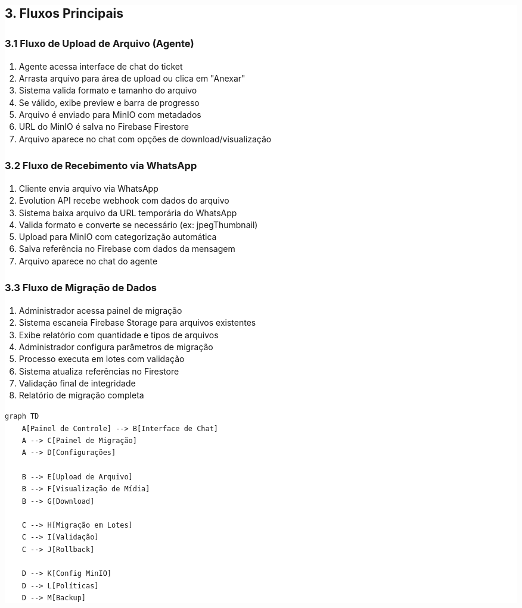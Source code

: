 ## 3. Fluxos Principais

### 3.1 Fluxo de Upload de Arquivo (Agente)

1. Agente acessa interface de chat do ticket
2. Arrasta arquivo para área de upload ou clica em "Anexar"
3. Sistema valida formato e tamanho do arquivo
4. Se válido, exibe preview e barra de progresso
5. Arquivo é enviado para MinIO com metadados
6. URL do MinIO é salva no Firebase Firestore
7. Arquivo aparece no chat com opções de download/visualização

### 3.2 Fluxo de Recebimento via WhatsApp

1. Cliente envia arquivo via WhatsApp
2. Evolution API recebe webhook com dados do arquivo
3. Sistema baixa arquivo da URL temporária do WhatsApp
4. Valida formato e converte se necessário (ex: jpegThumbnail)
5. Upload para MinIO com categorização automática
6. Salva referência no Firebase com dados da mensagem
7. Arquivo aparece no chat do agente

### 3.3 Fluxo de Migração de Dados

1. Administrador acessa painel de migração
2. Sistema escaneia Firebase Storage para arquivos existentes
3. Exibe relatório com quantidade e tipos de arquivos
4. Administrador configura parâmetros de migração
5. Processo executa em lotes com validação
6. Sistema atualiza referências no Firestore
7. Validação final de integridade
8. Relatório de migração completa

```mermaid
graph TD
    A[Painel de Controle] --> B[Interface de Chat]
    A --> C[Painel de Migração]
    A --> D[Configurações]
    
    B --> E[Upload de Arquivo]
    B --> F[Visualização de Mídia]
    B --> G[Download]
    
    C --> H[Migração em Lotes]
    C --> I[Validação]
    C --> J[Rollback]
    
    D --> K[Config MinIO]
    D --> L[Políticas]
    D --> M[Backup]
```
